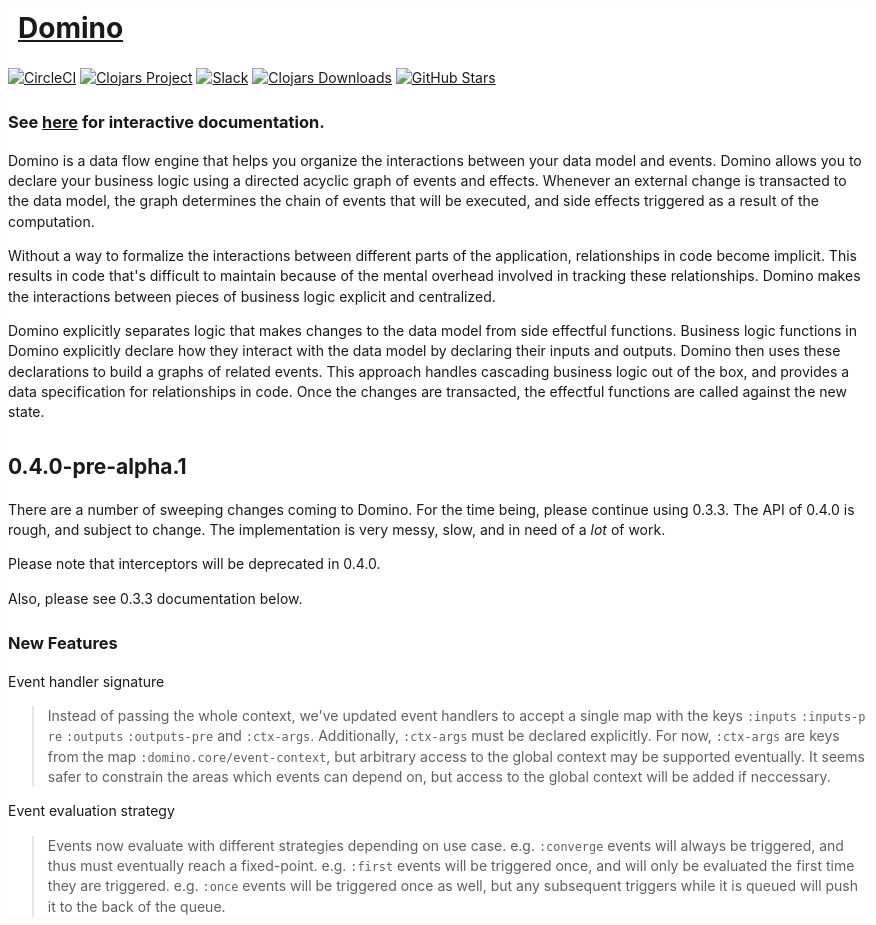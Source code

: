 
<h1><img src="logo/logo.png" title="" style="margin-bottom: -10px; margin-right: 10px;" width="85px"><a href="https://github.com/domino-clj/domino">Domino</a></h1>

[![CircleCI](https://img.shields.io/circleci/build/gh/domino-clj/domino?label=CircleCI&logo=circleci&style=flat-square)](https://circleci.com/gh/domino-clj/domino) [![Clojars Project](https://img.shields.io/clojars/v/domino/core?&style=flat-square)](https://clojars.org/domino/core) [![Slack](https://img.shields.io/badge/slack-%40clojurians%2Fdomino--clj-blue?logo=slack&style=flat-square)](https://clojurians.slack.com/messages/domino-clj) [![Clojars Downloads](https://img.shields.io/clojars/dt/domino/core?color=blue&style=flat-square)](https://clojars.org/domino/core) [![GitHub Stars](https://img.shields.io/github/stars/domino-clj/domino?logo=github&style=flat-square)](https://github.com/domino-clj/domino/stargazers)


<h3 class="hidden">See <a href="https://domino-clj.github.io">here</a> for interactive documentation.</h3>

Domino is a data flow engine that helps you organize the interactions between your data model and events. Domino allows you to declare your business logic using a directed acyclic graph of events and effects. Whenever an external change is transacted to the data model, the graph determines the chain of events that will be executed, and side effects triggered as a result of the computation.

Without a way to formalize the interactions between different parts of the application, relationships in code become implicit. This results in code that's difficult to maintain because of the mental overhead involved in tracking these relationships. Domino makes the interactions between pieces of business logic explicit and centralized.

Domino explicitly separates logic that makes changes to the data model from side effectful functions. Business logic functions in Domino explicitly declare how they interact with the data model by declaring their inputs and outputs. Domino then uses these declarations to build a graphs of related events. This approach handles cascading business logic out of the box, and provides a data specification for relationships in code. Once the changes are transacted, the effectful functions are called against the new state.

## 0.4.0-pre-alpha.1

There are a number of sweeping changes coming to Domino.
For the time being, please continue using 0.3.3. The API of 0.4.0 is rough, and subject to change.
The implementation is very messy, slow, and in need of a *lot* of work.

Please note that interceptors will be deprecated in 0.4.0.

Also, please see 0.3.3 documentation below.

### New Features

Event handler signature
> Instead of passing the whole context, we've updated event handlers to accept a single map with the keys `:inputs` `:inputs-pre` `:outputs` `:outputs-pre` and `:ctx-args`.
> Additionally, `:ctx-args` must be declared explicitly.
> For now, `:ctx-args` are keys from the map `:domino.core/event-context`, but arbitrary access to the global context may be supported eventually.
> It seems safer to constrain the areas which events can depend on, but access to the global context will be added if neccessary.

Event evaluation strategy
> Events now evaluate with different strategies depending on use case.
> e.g. `:converge` events will always be triggered, and thus must eventually reach a fixed-point.
> e.g. `:first` events will be triggered once, and will only be evaluated the first time they are triggered.
> e.g. `:once` events will be triggered once as well, but any subsequent triggers while it is queued will push it to the back of the queue.

